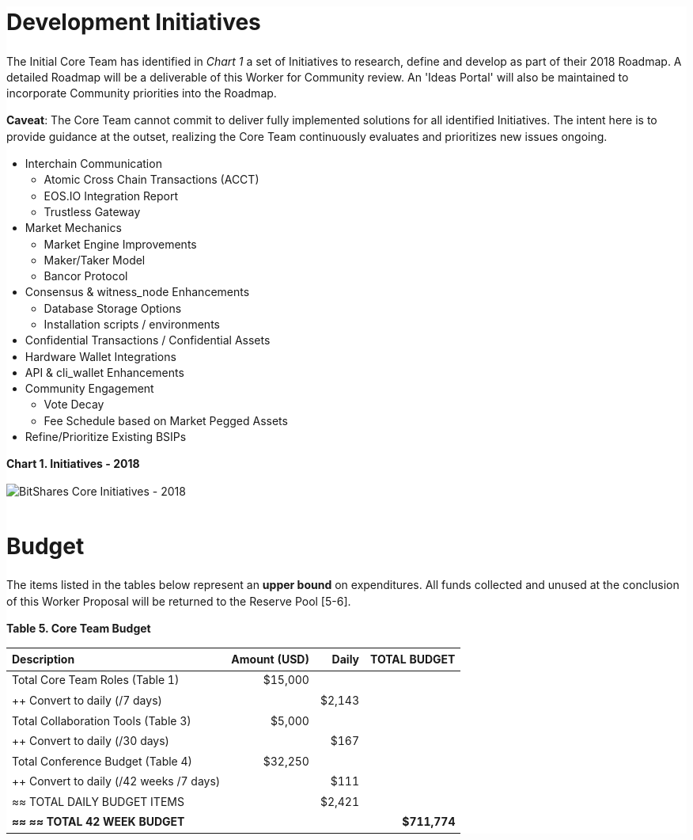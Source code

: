 Development Initiatives
=======================

The Initial Core Team has identified in _Chart 1_ a set of Initiatives to research, define and
develop as part of their 2018 Roadmap. A detailed Roadmap will be a deliverable of this Worker for
Community review. An 'Ideas Portal' will also be maintained to incorporate Community priorities
into the Roadmap.

**Caveat**: The Core Team cannot commit to deliver fully implemented solutions for all identified
Initiatives. The intent here is to provide guidance at the outset, realizing the Core Team
continuously evaluates and prioritizes new issues ongoing.

* Interchain Communication
  * Atomic Cross Chain Transactions (ACCT)
  * EOS.IO Integration Report
  * Trustless Gateway
* Market Mechanics
  * Market Engine Improvements
  * Maker/Taker Model
  * Bancor Protocol
* Consensus & witness_node Enhancements
  * Database Storage Options
  * Installation scripts / environments
* Confidential Transactions / Confidential Assets
* Hardware Wallet Integrations
* API & cli_wallet Enhancements
* Community Engagement
  * Vote Decay
  * Fee Schedule based on Market Pegged Assets
* Refine/Prioritize Existing BSIPs

**Chart 1. Initiatives - 2018**

![BitShares Core Initiatives - 2018](https://steemit-production-imageproxy-thumbnail.s3.amazonaws.com/DQmWf2xvJuo3nWYHM7yJoQNMMPDNehCxUtXjKFuhurCwyAq_1680x8400 "BitShares Core Initiatives - 2018")

Budget
======

The items listed in the tables below represent an **upper bound** on expenditures. All funds
collected and unused at the conclusion of this Worker Proposal will be returned to the Reserve
Pool [5-6].

**Table 5. Core Team Budget**

| Description                             | Amount (USD) | Daily     | TOTAL BUDGET |
|:--------------------------------------- | ------------:| ---------:| ------------:|
| Total Core Team Roles (Table 1)         |      $15,000 |           |              |
| ++ Convert to daily (/7 days)           |              |    $2,143 |              |
| Total Collaboration Tools (Table 3)     |       $5,000 |           |              |
| ++ Convert to daily (/30 days)          |              |      $167 |              |
| Total Conference Budget (Table 4)       |      $32,250 |           |              |
| ++ Convert to daily (/42 weeks /7 days) |              |      $111 |              |
| ≈≈ TOTAL DAILY BUDGET ITEMS             |              |    $2,421 |              |
| **≈≈ ≈≈ TOTAL 42 WEEK BUDGET**          |              |           | **$711,774** |
